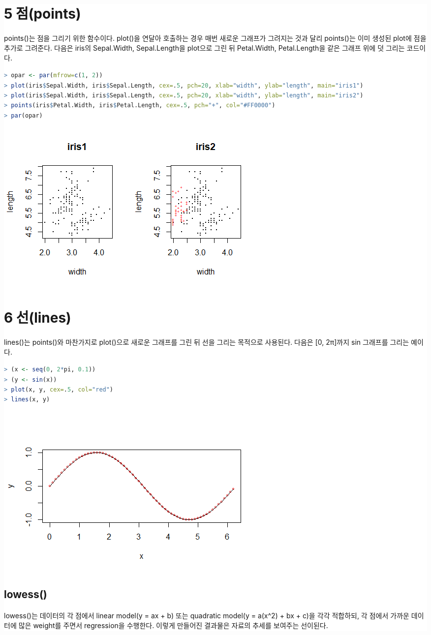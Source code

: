# 5 점(points)
points()는 점을 그리기 위한 함수이다. plot()을 연달아 호출하는 경우 매번 새로운 그래프가 그려지는 것과 달리 points()는 이미 생성된 plot에 점을 추가로 그려준다.
다음은 iris의 Sepal.Width, Sepal.Length을 plot으로 그린 뒤 Petal.Width, Petal.Length을 같은 그래프 위에 덧 그리는 코드이다.
~~~ R
> opar <- par(mfrow=c(1, 2))
> plot(iris$Sepal.Width, iris$Sepal.Length, cex=.5, pch=20, xlab="width", ylab="length", main="iris1")
> plot(iris$Sepal.Width, iris$Sepal.Length, cex=.5, pch=20, xlab="width", ylab="length", main="iris2")
> points(iris$Petal.Width, iris$Petal.Length, cex=.5, pch="+", col="#FF0000")
> par(opar)
~~~
![15](/assets/images/2020-01-10-R-graph/15.png)

# 6 선(lines)
lines()는 points()와 마찬가지로 plot()으로 새로운 그래프를 그린 뒤 선을 그리는 목적으로 사용된다. 다음은 [0, 2π]까지 sin 그래프를 그리는 예이다.
~~~ R
> (x <- seq(0, 2*pi, 0.1))
> (y <- sin(x))
> plot(x, y, cex=.5, col="red")
> lines(x, y)
~~~
![16](/assets/images/2020-01-10-R-graph/16.png)
## lowess()
lowess()는 데이터의 각 점에서 linear model(y = ax + b) 또는 quadratic model(y = a(x^2) + bx + c)을 각각 적합하되, 각 점에서 가까운 데이터에 많은 weight를 주면서 regression을 수행한다. 이렇게 만들어진 결과물은 자료의 추세를 보여주는 선이된다.